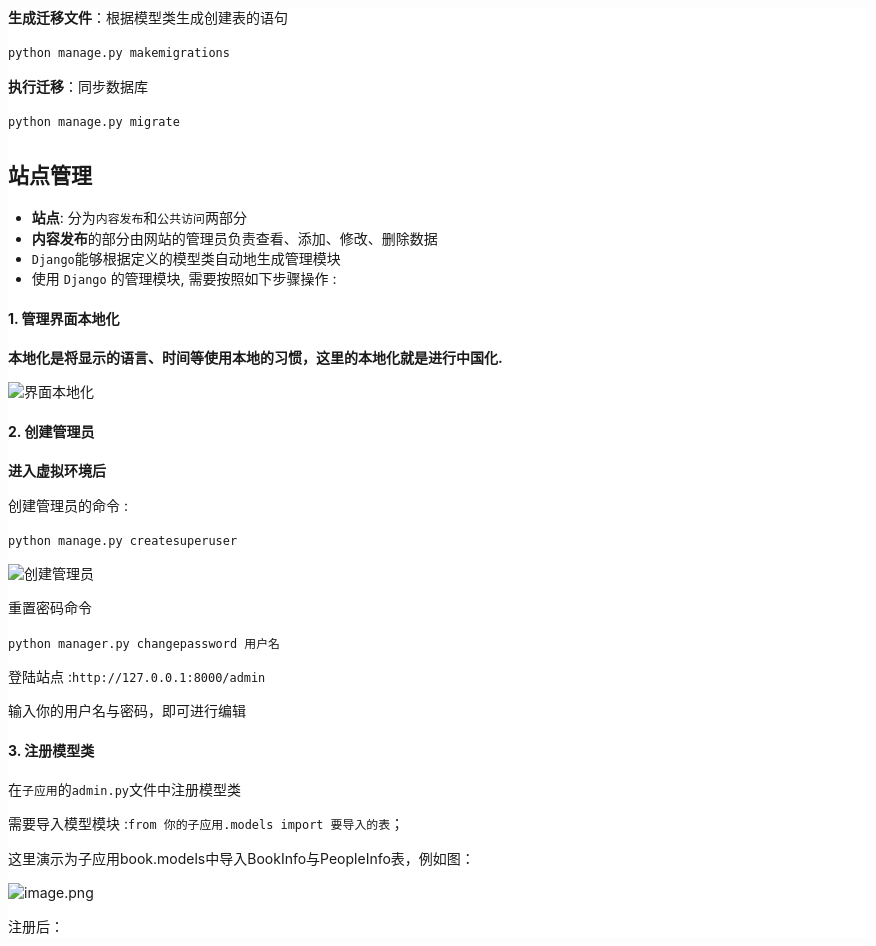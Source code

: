 **生成迁移文件**：根据模型类生成创建表的语句

```py
python manage.py makemigrations
```

**执行迁移**：同步数据库

```py
python manage.py migrate
```

## 站点管理 ##

- **站点**: 分为`内容发布`和`公共访问`两部分
- **内容发布**的部分由网站的管理员负责查看、添加、修改、删除数据
- `Django`能够根据定义的模型类自动地生成管理模块
- 使用 `Django` 的管理模块, 需要按照如下步骤操作 :

#### 1. 管理界面本地化 ####

**本地化是将显示的语言、时间等使用本地的习惯，这里的本地化就是进行中国化.**

![界面本地化](https://i.loli.net/2021/11/26/869B2uRJpf3Krs4.png)

#### 2. 创建管理员 ####

**进入虚拟环境后**

创建管理员的命令 :

```django
python manage.py createsuperuser
```

![创建管理员](https://i.loli.net/2021/11/26/fuCmwZr5jaQphiM.png)

重置密码命令

```django
python manager.py changepassword 用户名
```

登陆站点 :`http://127.0.0.1:8000/admin`

输入你的用户名与密码，即可进行编辑

#### 3. 注册模型类 ####

在`子应用`的`admin.py`文件中注册模型类

需要导入模型模块 :`from 你的子应用.models import 要导入的表`；

这里演示为子应用book.models中导入BookInfo与PeopleInfo表，例如图：

![image.png](https://i.loli.net/2021/11/26/k2cGJH7sy3aAKit.png)

注册后：
